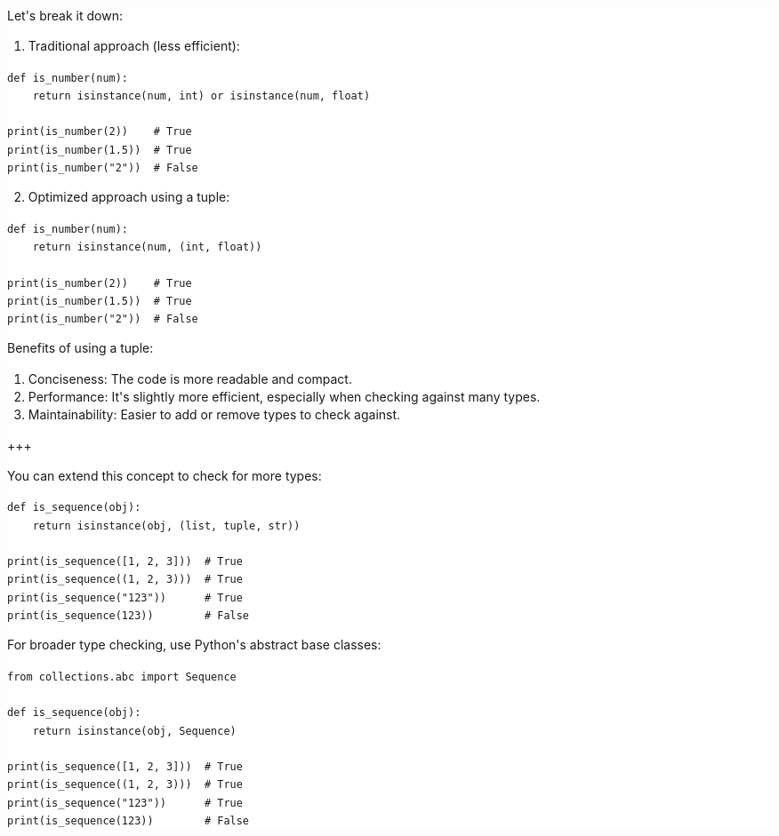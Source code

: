 Let's break it down:

1. Traditional approach (less efficient):

```{code-cell} ipython3
def is_number(num):
    return isinstance(num, int) or isinstance(num, float)

print(is_number(2))    # True
print(is_number(1.5))  # True
print(is_number("2"))  # False
```

2. Optimized approach using a tuple:

```{code-cell} ipython3
def is_number(num):
    return isinstance(num, (int, float))

print(is_number(2))    # True
print(is_number(1.5))  # True
print(is_number("2"))  # False
```

Benefits of using a tuple:

1. Conciseness: The code is more readable and compact.
2. Performance: It's slightly more efficient, especially when checking against many types.
3. Maintainability: Easier to add or remove types to check against.

+++

You can extend this concept to check for more types:

```{code-cell} ipython3
def is_sequence(obj):
    return isinstance(obj, (list, tuple, str))

print(is_sequence([1, 2, 3]))  # True
print(is_sequence((1, 2, 3)))  # True
print(is_sequence("123"))      # True
print(is_sequence(123))        # False
```

For broader type checking, use Python's abstract base classes:

```{code-cell} ipython3
from collections.abc import Sequence

def is_sequence(obj):
    return isinstance(obj, Sequence)

print(is_sequence([1, 2, 3]))  # True
print(is_sequence((1, 2, 3)))  # True
print(is_sequence("123"))      # True
print(is_sequence(123))        # False
```
